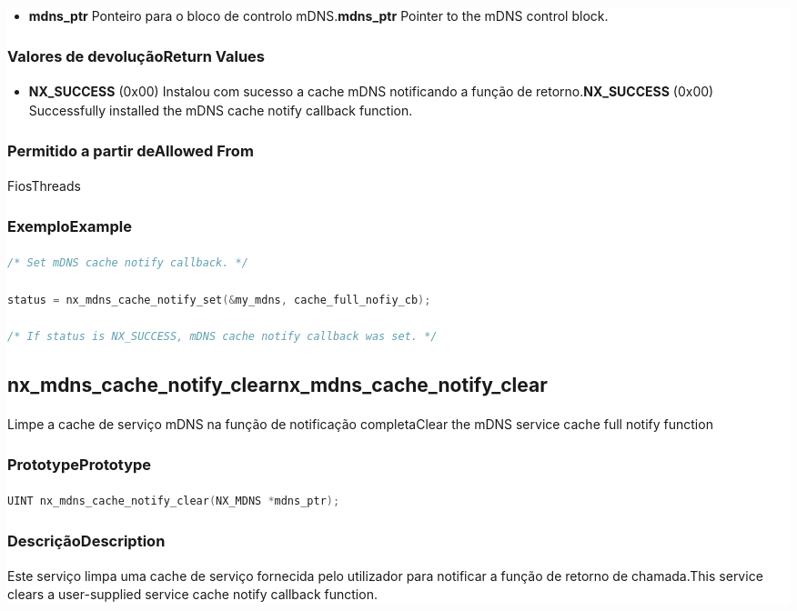 - <span data-ttu-id="398e4-180">**mdns_ptr** Ponteiro para o bloco de controlo mDNS.</span><span class="sxs-lookup"><span data-stu-id="398e4-180">**mdns_ptr** Pointer to the mDNS control block.</span></span>

### <a name="return-values"></a><span data-ttu-id="398e4-181">Valores de devolução</span><span class="sxs-lookup"><span data-stu-id="398e4-181">Return Values</span></span>

- <span data-ttu-id="398e4-182">**NX_SUCCESS** (0x00) Instalou com sucesso a cache mDNS notificando a função de retorno.</span><span class="sxs-lookup"><span data-stu-id="398e4-182">**NX_SUCCESS** (0x00) Successfully installed the mDNS cache notify callback function.</span></span>

### <a name="allowed-from"></a><span data-ttu-id="398e4-183">Permitido a partir de</span><span class="sxs-lookup"><span data-stu-id="398e4-183">Allowed From</span></span>

<span data-ttu-id="398e4-184">Fios</span><span class="sxs-lookup"><span data-stu-id="398e4-184">Threads</span></span>

### <a name="example"></a><span data-ttu-id="398e4-185">Exemplo</span><span class="sxs-lookup"><span data-stu-id="398e4-185">Example</span></span>

```C
/* Set mDNS cache notify callback. */

status = nx_mdns_cache_notify_set(&my_mdns, cache_full_nofiy_cb);

/* If status is NX_SUCCESS, mDNS cache notify callback was set. */
```

## <a name="nx_mdns_cache_notify_clear"></a><span data-ttu-id="398e4-186">nx_mdns_cache_notify_clear</span><span class="sxs-lookup"><span data-stu-id="398e4-186">nx_mdns_cache_notify_clear</span></span>

<span data-ttu-id="398e4-187">Limpe a cache de serviço mDNS na função de notificação completa</span><span class="sxs-lookup"><span data-stu-id="398e4-187">Clear the mDNS service cache full notify function</span></span>

### <a name="prototype"></a><span data-ttu-id="398e4-188">Prototype</span><span class="sxs-lookup"><span data-stu-id="398e4-188">Prototype</span></span>

```C
UINT nx_mdns_cache_notify_clear(NX_MDNS *mdns_ptr);
```

### <a name="description"></a><span data-ttu-id="398e4-189">Descrição</span><span class="sxs-lookup"><span data-stu-id="398e4-189">Description</span></span>

<span data-ttu-id="398e4-190">Este serviço limpa uma cache de serviço fornecida pelo utilizador para notificar a função de retorno de chamada.</span><span class="sxs-lookup"><span data-stu-id="398e4-190">This service clears a user-supplied service cache notify callback function.</span></span>
